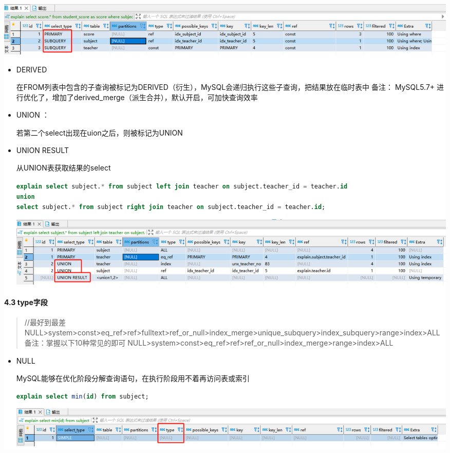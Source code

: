   ![image-20220615190252601](images/image-20220615190252601.png)

- DERIVED

  在FROM列表中包含的子查询被标记为DERIVED（衍生），MySQL会递归执行这些子查询，把结果放在临时表中
  备注：
  MySQL5.7+ 进行优化了，增加了derived_merge（派生合并），默认开启，可加快查询效率

- UNION ：

  若第二个select出现在uion之后，则被标记为UNION

- UNION RESULT

  从UNION表获取结果的select

  ```sql
  explain select subject.* from subject left join teacher on subject.teacher_id = teacher.id
  union 
  select subject.* from subject right join teacher on subject.teacher_id = teacher.id;
  ```

  ![image-20220615190514940](images/image-20220615190514940.png)

#### 4.3 type字段

> //最好到最差NULL>system>const>eq_ref>ref>fulltext>ref_or_null>index_merge>unique_subquery>index_subquery>range>index>ALL 
> 备注：掌握以下10种常见的即可
> NULL>system>const>eq_ref>ref>ref_or_null>index_merge>range>index>ALL

- NULL

  MySQL能够在优化阶段分解查询语句，在执行阶段用不着再访问表或索引

  ```sql
  explain select min(id) from subject;
  ```

  ![image-20220615190731143](images/image-20220615190731143.png)
